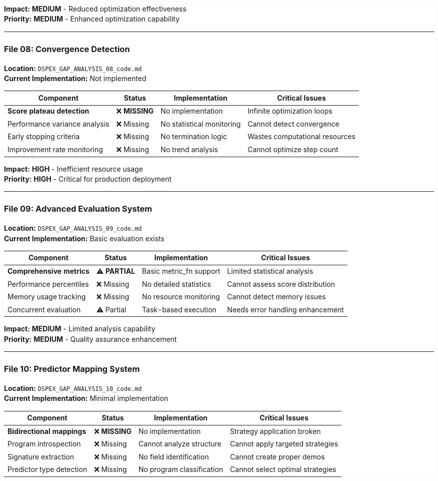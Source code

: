 **Impact:** **MEDIUM** - Reduced optimization effectiveness  
**Priority:** **MEDIUM** - Enhanced optimization capability

---

### **File 08: Convergence Detection**
**Location:** `DSPEX_GAP_ANALYSIS_08_code.md`  
**Current Implementation:** Not implemented  

| Component | Status | Implementation | Critical Issues |
|-----------|--------|----------------|-----------------|
| **Score plateau detection** | ❌ **MISSING** | No implementation | Infinite optimization loops |
| Performance variance analysis | ❌ Missing | No statistical monitoring | Cannot detect convergence |
| Early stopping criteria | ❌ Missing | No termination logic | Wastes computational resources |
| Improvement rate monitoring | ❌ Missing | No trend analysis | Cannot optimize step count |

**Impact:** **HIGH** - Inefficient resource usage  
**Priority:** **HIGH** - Critical for production deployment

---

### **File 09: Advanced Evaluation System**
**Location:** `DSPEX_GAP_ANALYSIS_09_code.md`  
**Current Implementation:** Basic evaluation exists  

| Component | Status | Implementation | Critical Issues |
|-----------|--------|----------------|-----------------|
| **Comprehensive metrics** | ⚠️ **PARTIAL** | Basic metric_fn support | Limited statistical analysis |
| Performance percentiles | ❌ Missing | No detailed statistics | Cannot assess score distribution |
| Memory usage tracking | ❌ Missing | No resource monitoring | Cannot detect memory issues |
| Concurrent evaluation | ⚠️ Partial | Task-based execution | Needs error handling enhancement |

**Impact:** **MEDIUM** - Limited analysis capability  
**Priority:** **MEDIUM** - Quality assurance enhancement

---

### **File 10: Predictor Mapping System**
**Location:** `DSPEX_GAP_ANALYSIS_10_code.md`  
**Current Implementation:** Minimal implementation  

| Component | Status | Implementation | Critical Issues |
|-----------|--------|----------------|-----------------|
| **Bidirectional mappings** | ❌ **MISSING** | No implementation | Strategy application broken |
| Program introspection | ❌ Missing | Cannot analyze structure | Cannot apply targeted strategies |
| Signature extraction | ❌ Missing | No field identification | Cannot create proper demos |
| Predictor type detection | ❌ Missing | No program classification | Cannot select optimal strategies |
